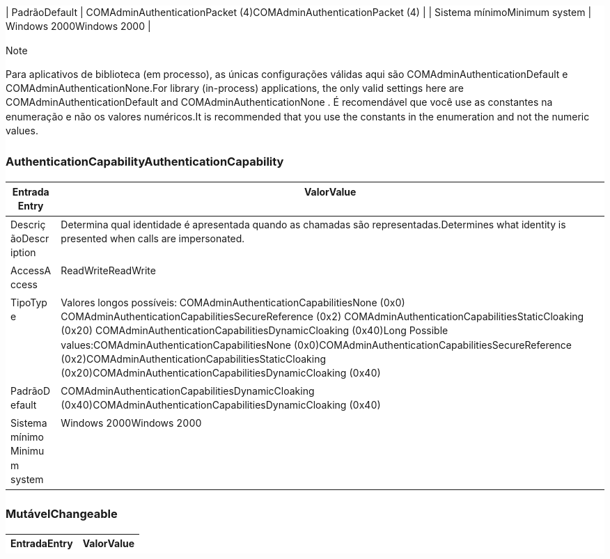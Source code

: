 | <span data-ttu-id="6c31c-305">Padrão</span><span class="sxs-lookup"><span data-stu-id="6c31c-305">Default</span></span>        | <span data-ttu-id="6c31c-306">COMAdminAuthenticationPacket (4)</span><span class="sxs-lookup"><span data-stu-id="6c31c-306">COMAdminAuthenticationPacket (4)</span></span>                                                                                                                                                                                                                                                                      |
| <span data-ttu-id="6c31c-307">Sistema mínimo</span><span class="sxs-lookup"><span data-stu-id="6c31c-307">Minimum system</span></span> | <span data-ttu-id="6c31c-308">Windows 2000</span><span class="sxs-lookup"><span data-stu-id="6c31c-308">Windows 2000</span></span>                                                                                                                                                                                                                                                                                          |



 

> [!Note]  
> <span data-ttu-id="6c31c-309">Para aplicativos de biblioteca (em processo), as únicas configurações válidas aqui são COMAdminAuthenticationDefault e COMAdminAuthenticationNone.</span><span class="sxs-lookup"><span data-stu-id="6c31c-309">For library (in-process) applications, the only valid settings here are COMAdminAuthenticationDefault and COMAdminAuthenticationNone .</span></span> <span data-ttu-id="6c31c-310">É recomendável que você use as constantes na enumeração e não os valores numéricos.</span><span class="sxs-lookup"><span data-stu-id="6c31c-310">It is recommended that you use the constants in the enumeration and not the numeric values.</span></span>

 

### <a name="authenticationcapability"></a><span data-ttu-id="6c31c-311">AuthenticationCapability</span><span class="sxs-lookup"><span data-stu-id="6c31c-311">AuthenticationCapability</span></span>



| <span data-ttu-id="6c31c-312">Entrada</span><span class="sxs-lookup"><span data-stu-id="6c31c-312">Entry</span></span> | <span data-ttu-id="6c31c-313">Valor</span><span class="sxs-lookup"><span data-stu-id="6c31c-313">Value</span></span> |
|----------------|-----------------------------------------------------------------------------------------------------------------------------------------------------------------------------------------------------------------------------------------|
| <span data-ttu-id="6c31c-314">Descrição</span><span class="sxs-lookup"><span data-stu-id="6c31c-314">Description</span></span>    | <span data-ttu-id="6c31c-315">Determina qual identidade é apresentada quando as chamadas são representadas.</span><span class="sxs-lookup"><span data-stu-id="6c31c-315">Determines what identity is presented when calls are impersonated.</span></span>                                                                                                                                                                      |
| <span data-ttu-id="6c31c-316">Access</span><span class="sxs-lookup"><span data-stu-id="6c31c-316">Access</span></span>         | <span data-ttu-id="6c31c-317">ReadWrite</span><span class="sxs-lookup"><span data-stu-id="6c31c-317">ReadWrite</span></span>                                                                                                                                                                                                                               |
| <span data-ttu-id="6c31c-318">Tipo</span><span class="sxs-lookup"><span data-stu-id="6c31c-318">Type</span></span>           | <span data-ttu-id="6c31c-319">Valores longos possíveis: COMAdminAuthenticationCapabilitiesNone (0x0) COMAdminAuthenticationCapabilitiesSecureReference (0x2) COMAdminAuthenticationCapabilitiesStaticCloaking (0x20) COMAdminAuthenticationCapabilitiesDynamicCloaking (0x40)</span><span class="sxs-lookup"><span data-stu-id="6c31c-319">Long Possible values:COMAdminAuthenticationCapabilitiesNone (0x0)COMAdminAuthenticationCapabilitiesSecureReference (0x2)COMAdminAuthenticationCapabilitiesStaticCloaking (0x20)COMAdminAuthenticationCapabilitiesDynamicCloaking (0x40)</span></span> |
| <span data-ttu-id="6c31c-320">Padrão</span><span class="sxs-lookup"><span data-stu-id="6c31c-320">Default</span></span>        | <span data-ttu-id="6c31c-321">COMAdminAuthenticationCapabilitiesDynamicCloaking (0x40)</span><span class="sxs-lookup"><span data-stu-id="6c31c-321">COMAdminAuthenticationCapabilitiesDynamicCloaking (0x40)</span></span>                                                                                                                                                                                |
| <span data-ttu-id="6c31c-322">Sistema mínimo</span><span class="sxs-lookup"><span data-stu-id="6c31c-322">Minimum system</span></span> | <span data-ttu-id="6c31c-323">Windows 2000</span><span class="sxs-lookup"><span data-stu-id="6c31c-323">Windows 2000</span></span>                                                                                                                                                                                                                            |



 

### <a name="changeable"></a><span data-ttu-id="6c31c-324">Mutável</span><span class="sxs-lookup"><span data-stu-id="6c31c-324">Changeable</span></span>



| <span data-ttu-id="6c31c-325">Entrada</span><span class="sxs-lookup"><span data-stu-id="6c31c-325">Entry</span></span> | <span data-ttu-id="6c31c-326">Valor</span><span class="sxs-lookup"><span data-stu-id="6c31c-326">Value</span></span> |
|----------------|-------------------------------------------------------------------------------------------------------------------------------------------------------------------------------|